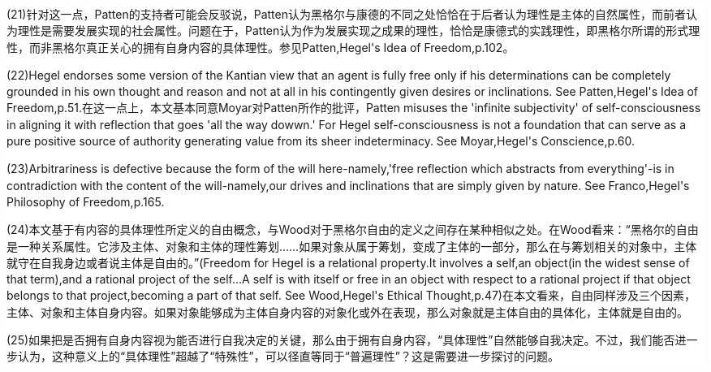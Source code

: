 (21)针对这一点，Patten的支持者可能会反驳说，Patten认为黑格尔与康德的不同之处恰恰在于后者认为理性是主体的自然属性，而前者认为理性是需要发展实现的社会属性。问题在于，Patten认为作为发展实现之成果的理性，恰恰是康德式的实践理性，即黑格尔所谓的形式理性，而非黑格尔真正关心的拥有自身内容的具体理性。参见Patten,Hegel's Idea of Freedom,p.102。

(22)Hegel endorses some version of the Kantian view that an agent is fully free only if his determinations can be completely grounded in his own thought and reason and not at all in his contingently given desires or inclinations. See Patten,Hegel's Idea of Freedom,p.51.在这一点上，本文基本同意Moyar对Patten所作的批评，Patten misuses the 'infinite subjectivity' of self-consciousness in aligning it with reflection that goes 'all the way dowwn.' For Hegel self-consciousness is not a foundation that can serve as a pure positive source of authority generating value from its sheer indeterminacy. See Moyar,Hegel's Conscience,p.60.

(23)Arbitrariness is defective because the form of the will here-namely,'free reflection which abstracts from everything'-is in contradiction with the content of the will-namely,our drives and inclinations that are simply given by nature. See Franco,Hegel's Philosophy of Freedom,p.165.

(24)本文基于有内容的具体理性所定义的自由概念，与Wood对于黑格尔自由的定义之间存在某种相似之处。在Wood看来：“黑格尔的自由是一种关系属性。它涉及主体、对象和主体的理性筹划……如果对象从属于筹划，变成了主体的一部分，那么在与筹划相关的对象中，主体就守在自我身边或者说主体是自由的。”(Freedom for Hegel is a relational property.It involves a self,an object(in the widest sense of that term),and a rational project of the self...A self is with itself or free in an object with respect to a rational project if that object belongs to that project,becoming a part of that self. See Wood,Hegel's Ethical Thought,p.47)在本文看来，自由同样涉及三个因素，主体、对象和主体自身内容。如果对象能够成为主体自身内容的对象化或外在表现，那么对象就是主体自由的具体化，主体就是自由的。

(25)如果把是否拥有自身内容视为能否进行自我决定的关键，那么由于拥有自身内容，“具体理性”自然能够自我决定。不过，我们能否进一步认为，这种意义上的“具体理性”超越了“特殊性”，可以径直等同于“普遍理性”？这是需要进一步探讨的问题。